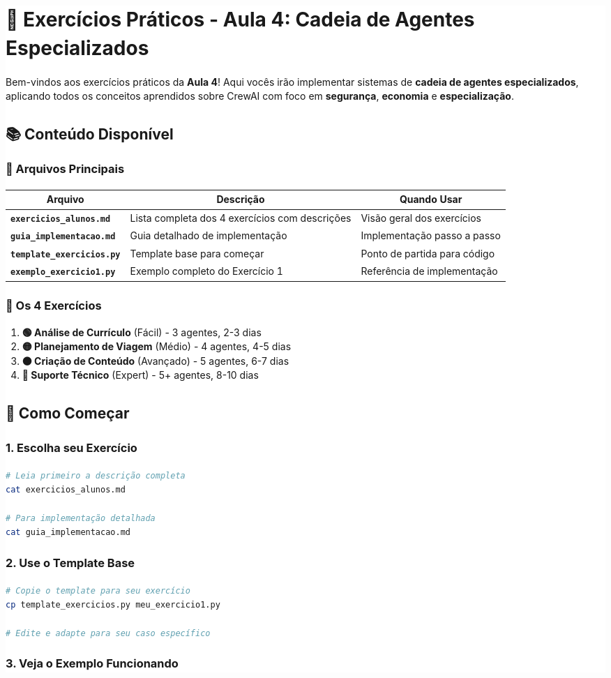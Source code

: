 # 🎯 Exercícios Práticos - Aula 4: Cadeia de Agentes Especializados

Bem-vindos aos exercícios práticos da **Aula 4**! Aqui vocês irão implementar sistemas de **cadeia de agentes especializados**, aplicando todos os conceitos aprendidos sobre CrewAI com foco em **segurança**, **economia** e **especialização**.

## 📚 Conteúdo Disponível

### 📄 Arquivos Principais

| Arquivo | Descrição | Quando Usar |
|---------|-----------|-------------|
| **`exercicios_alunos.md`** | Lista completa dos 4 exercícios com descrições | Visão geral dos exercícios |
| **`guia_implementacao.md`** | Guia detalhado de implementação | Implementação passo a passo |
| **`template_exercicios.py`** | Template base para começar | Ponto de partida para código |
| **`exemplo_exercicio1.py`** | Exemplo completo do Exercício 1 | Referência de implementação |

### 🎯 Os 4 Exercícios

1. **🟢 Análise de Currículo** (Fácil) - 3 agentes, 2-3 dias
2. **🟡 Planejamento de Viagem** (Médio) - 4 agentes, 4-5 dias  
3. **🟠 Criação de Conteúdo** (Avançado) - 5 agentes, 6-7 dias
4. **🔴 Suporte Técnico** (Expert) - 5+ agentes, 8-10 dias

## 🚀 Como Começar

### 1. **Escolha seu Exercício**

```bash
# Leia primeiro a descrição completa
cat exercicios_alunos.md

# Para implementação detalhada
cat guia_implementacao.md
```

### 2. **Use o Template Base**

```bash
# Copie o template para seu exercício
cp template_exercicios.py meu_exercicio1.py

# Edite e adapte para seu caso específico
```

### 3. **Veja o Exemplo Funcionando**
